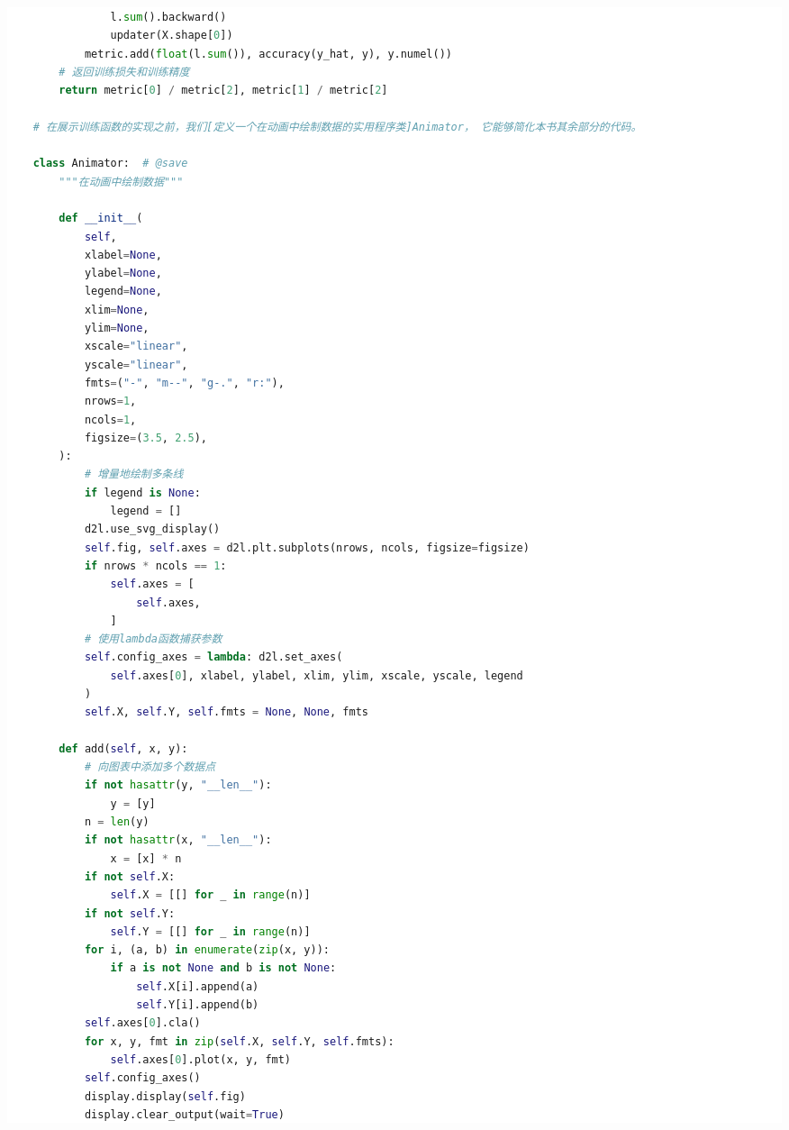 ```python
                l.sum().backward()
                updater(X.shape[0])
            metric.add(float(l.sum()), accuracy(y_hat, y), y.numel())
        # 返回训练损失和训练精度
        return metric[0] / metric[2], metric[1] / metric[2]

    # 在展示训练函数的实现之前，我们[定义一个在动画中绘制数据的实用程序类]Animator， 它能够简化本书其余部分的代码。

    class Animator:  # @save
        """在动画中绘制数据"""

        def __init__(
            self,
            xlabel=None,
            ylabel=None,
            legend=None,
            xlim=None,
            ylim=None,
            xscale="linear",
            yscale="linear",
            fmts=("-", "m--", "g-.", "r:"),
            nrows=1,
            ncols=1,
            figsize=(3.5, 2.5),
        ):
            # 增量地绘制多条线
            if legend is None:
                legend = []
            d2l.use_svg_display()
            self.fig, self.axes = d2l.plt.subplots(nrows, ncols, figsize=figsize)
            if nrows * ncols == 1:
                self.axes = [
                    self.axes,
                ]
            # 使用lambda函数捕获参数
            self.config_axes = lambda: d2l.set_axes(
                self.axes[0], xlabel, ylabel, xlim, ylim, xscale, yscale, legend
            )
            self.X, self.Y, self.fmts = None, None, fmts

        def add(self, x, y):
            # 向图表中添加多个数据点
            if not hasattr(y, "__len__"):
                y = [y]
            n = len(y)
            if not hasattr(x, "__len__"):
                x = [x] * n
            if not self.X:
                self.X = [[] for _ in range(n)]
            if not self.Y:
                self.Y = [[] for _ in range(n)]
            for i, (a, b) in enumerate(zip(x, y)):
                if a is not None and b is not None:
                    self.X[i].append(a)
                    self.Y[i].append(b)
            self.axes[0].cla()
            for x, y, fmt in zip(self.X, self.Y, self.fmts):
                self.axes[0].plot(x, y, fmt)
            self.config_axes()
            display.display(self.fig)
            display.clear_output(wait=True)


```